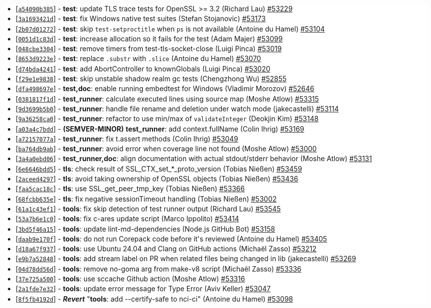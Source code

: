 - \[[`a54090b385`](https://github.com/nodejs/node/commit/a54090b385)] - **test**: update TLS trace tests for OpenSSL >= 3.2 (Richard Lau) [#53229](https://github.com/nodejs/node/pull/53229)
- \[[`3a1693421d`](https://github.com/nodejs/node/commit/3a1693421d)] - **test**: fix Windows native test suites (Stefan Stojanovic) [#53173](https://github.com/nodejs/node/pull/53173)
- \[[`2b07d01272`](https://github.com/nodejs/node/commit/2b07d01272)] - **test**: skip `test-setproctitle` when `ps` is not available (Antoine du Hamel) [#53104](https://github.com/nodejs/node/pull/53104)
- \[[`0051d1c83d`](https://github.com/nodejs/node/commit/0051d1c83d)] - **test**: increase allocation so it fails for the test (Adam Majer) [#53099](https://github.com/nodejs/node/pull/53099)
- \[[`048cbe3304`](https://github.com/nodejs/node/commit/048cbe3304)] - **test**: remove timers from test-tls-socket-close (Luigi Pinca) [#53019](https://github.com/nodejs/node/pull/53019)
- \[[`8653d9223e`](https://github.com/nodejs/node/commit/8653d9223e)] - **test**: replace `.substr` with `.slice` (Antoine du Hamel) [#53070](https://github.com/nodejs/node/pull/53070)
- \[[`d74bda4241`](https://github.com/nodejs/node/commit/d74bda4241)] - **test**: add AbortController to knownGlobals (Luigi Pinca) [#53020](https://github.com/nodejs/node/pull/53020)
- \[[`f29e1e9838`](https://github.com/nodejs/node/commit/f29e1e9838)] - **test**: skip unstable shadow realm gc tests (Chengzhong Wu) [#52855](https://github.com/nodejs/node/pull/52855)
- \[[`dfa498697e`](https://github.com/nodejs/node/commit/dfa498697e)] - **test,doc**: enable running embedtest for Windows (Vladimir Morozov) [#52646](https://github.com/nodejs/node/pull/52646)
- \[[`0381817f1d`](https://github.com/nodejs/node/commit/0381817f1d)] - **test_runner**: calculate executed lines using source map (Moshe Atlow) [#53315](https://github.com/nodejs/node/pull/53315)
- \[[`9d3699b5b0`](https://github.com/nodejs/node/commit/9d3699b5b0)] - **test_runner**: handle file rename and deletion under watch mode (jakecastelli) [#53114](https://github.com/nodejs/node/pull/53114)
- \[[`9a36258ca0`](https://github.com/nodejs/node/commit/9a36258ca0)] - **test_runner**: refactor to use min/max of `validateInteger` (Deokjin Kim) [#53148](https://github.com/nodejs/node/pull/53148)
- \[[`a03a4c7bdd`](https://github.com/nodejs/node/commit/a03a4c7bdd)] - **(SEMVER-MINOR)** **test_runner**: add context.fullName (Colin Ihrig) [#53169](https://github.com/nodejs/node/pull/53169)
- \[[`a72157077a`](https://github.com/nodejs/node/commit/a72157077a)] - **test_runner**: fix t.assert methods (Colin Ihrig) [#53049](https://github.com/nodejs/node/pull/53049)
- \[[`ba764db9ab`](https://github.com/nodejs/node/commit/ba764db9ab)] - **test_runner**: avoid error when coverage line not found (Moshe Atlow) [#53000](https://github.com/nodejs/node/pull/53000)
- \[[`3a4a0ebd06`](https://github.com/nodejs/node/commit/3a4a0ebd06)] - **test_runner,doc**: align documentation with actual stdout/stderr behavior (Moshe Atlow) [#53131](https://github.com/nodejs/node/pull/53131)
- \[[`6e6646bdd5`](https://github.com/nodejs/node/commit/6e6646bdd5)] - **tls**: check result of SSL_CTX_set\_\*\_proto_version (Tobias Nießen) [#53459](https://github.com/nodejs/node/pull/53459)
- \[[`2aceed4297`](https://github.com/nodejs/node/commit/2aceed4297)] - **tls**: avoid taking ownership of OpenSSL objects (Tobias Nießen) [#53436](https://github.com/nodejs/node/pull/53436)
- \[[`faa5cac18c`](https://github.com/nodejs/node/commit/faa5cac18c)] - **tls**: use SSL_get_peer_tmp_key (Tobias Nießen) [#53366](https://github.com/nodejs/node/pull/53366)
- \[[`68fcbb635e`](https://github.com/nodejs/node/commit/68fcbb635e)] - **tls**: fix negative sessionTimeout handling (Tobias Nießen) [#53002](https://github.com/nodejs/node/pull/53002)
- \[[`61a1c43ef1`](https://github.com/nodejs/node/commit/61a1c43ef1)] - **tools**: fix skip detection of test runner output (Richard Lau) [#53545](https://github.com/nodejs/node/pull/53545)
- \[[`53a7b6e1c0`](https://github.com/nodejs/node/commit/53a7b6e1c0)] - **tools**: fix c-ares update script (Marco Ippolito) [#53414](https://github.com/nodejs/node/pull/53414)
- \[[`3bd5f46a15`](https://github.com/nodejs/node/commit/3bd5f46a15)] - **tools**: update lint-md-dependencies (Node.js GitHub Bot) [#53158](https://github.com/nodejs/node/pull/53158)
- \[[`daab9e170f`](https://github.com/nodejs/node/commit/daab9e170f)] - **tools**: do not run Corepack code before it's reviewed (Antoine du Hamel) [#53405](https://github.com/nodejs/node/pull/53405)
- \[[`d18a67f937`](https://github.com/nodejs/node/commit/d18a67f937)] - **tools**: use Ubuntu 24.04 and Clang on GitHub actions (Michaël Zasso) [#53212](https://github.com/nodejs/node/pull/53212)
- \[[`e9b7a52848`](https://github.com/nodejs/node/commit/e9b7a52848)] - **tools**: add stream label on PR when related files being changed in lib (jakecastelli) [#53269](https://github.com/nodejs/node/pull/53269)
- \[[`04d78dd56d`](https://github.com/nodejs/node/commit/04d78dd56d)] - **tools**: remove no-goma arg from make-v8 script (Michaël Zasso) [#53336](https://github.com/nodejs/node/pull/53336)
- \[[`37e725a500`](https://github.com/nodejs/node/commit/37e725a500)] - **tools**: use sccache Github action (Moshe Atlow) [#53316](https://github.com/nodejs/node/pull/53316)
- \[[`2a1fde7e32`](https://github.com/nodejs/node/commit/2a1fde7e32)] - **tools**: update error message for Type Error (Aviv Keller) [#53047](https://github.com/nodejs/node/pull/53047)
- \[[`8f5fb4192d`](https://github.com/nodejs/node/commit/8f5fb4192d)] - _**Revert**_ "**tools**: add --certify-safe to nci-ci" (Antoine du Hamel) [#53098](https://github.com/nodejs/node/pull/53098)